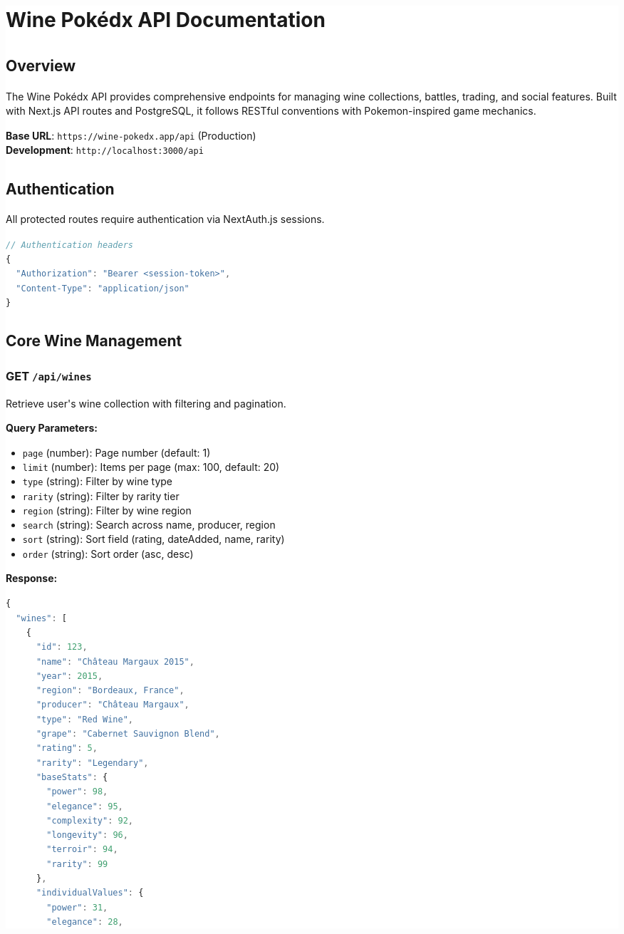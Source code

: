 # Wine Pokédx API Documentation

## Overview

The Wine Pokédx API provides comprehensive endpoints for managing wine collections, battles, trading, and social features. Built with Next.js API routes and PostgreSQL, it follows RESTful conventions with Pokemon-inspired game mechanics.

**Base URL**: `https://wine-pokedx.app/api` (Production)  
**Development**: `http://localhost:3000/api`

## Authentication

All protected routes require authentication via NextAuth.js sessions.

```typescript
// Authentication headers
{
  "Authorization": "Bearer <session-token>",
  "Content-Type": "application/json"
}
```

## Core Wine Management

### GET `/api/wines`
Retrieve user's wine collection with filtering and pagination.

**Query Parameters:**
- `page` (number): Page number (default: 1)
- `limit` (number): Items per page (max: 100, default: 20)
- `type` (string): Filter by wine type
- `rarity` (string): Filter by rarity tier
- `region` (string): Filter by wine region
- `search` (string): Search across name, producer, region
- `sort` (string): Sort field (rating, dateAdded, name, rarity)
- `order` (string): Sort order (asc, desc)

**Response:**
```typescript
{
  "wines": [
    {
      "id": 123,
      "name": "Château Margaux 2015",
      "year": 2015,
      "region": "Bordeaux, France",
      "producer": "Château Margaux",
      "type": "Red Wine",
      "grape": "Cabernet Sauvignon Blend",
      "rating": 5,
      "rarity": "Legendary",
      "baseStats": {
        "power": 98,
        "elegance": 95,
        "complexity": 92,
        "longevity": 96,
        "terroir": 94,
        "rarity": 99
      },
      "individualValues": {
        "power": 31,
        "elegance": 28,
```